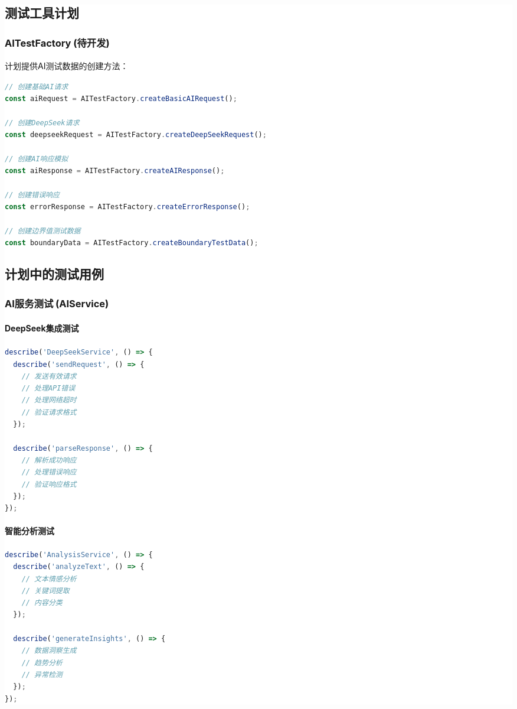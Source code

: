 ## 测试工具计划

### AITestFactory (待开发)
计划提供AI测试数据的创建方法：

```typescript
// 创建基础AI请求
const aiRequest = AITestFactory.createBasicAIRequest();

// 创建DeepSeek请求
const deepseekRequest = AITestFactory.createDeepSeekRequest();

// 创建AI响应模拟
const aiResponse = AITestFactory.createAIResponse();

// 创建错误响应
const errorResponse = AITestFactory.createErrorResponse();

// 创建边界值测试数据
const boundaryData = AITestFactory.createBoundaryTestData();
```

## 计划中的测试用例

### AI服务测试 (AIService)

#### DeepSeek集成测试
```typescript
describe('DeepSeekService', () => {
  describe('sendRequest', () => {
    // 发送有效请求
    // 处理API错误
    // 处理网络超时
    // 验证请求格式
  });

  describe('parseResponse', () => {
    // 解析成功响应
    // 处理错误响应
    // 验证响应格式
  });
});
```

#### 智能分析测试
```typescript
describe('AnalysisService', () => {
  describe('analyzeText', () => {
    // 文本情感分析
    // 关键词提取
    // 内容分类
  });

  describe('generateInsights', () => {
    // 数据洞察生成
    // 趋势分析
    // 异常检测
  });
});
```
